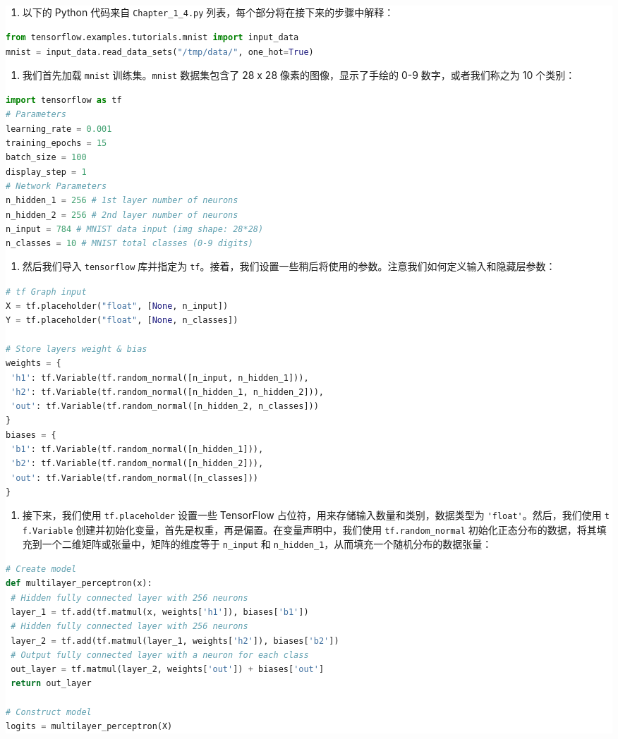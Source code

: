 1.  以下的 Python 代码来自 `Chapter_1_4.py` 列表，每个部分将在接下来的步骤中解释：

```py
from tensorflow.examples.tutorials.mnist import input_data
mnist = input_data.read_data_sets("/tmp/data/", one_hot=True)
```

1.  我们首先加载 `mnist` 训练集。`mnist` 数据集包含了 28 x 28 像素的图像，显示了手绘的 0-9 数字，或者我们称之为 10 个类别：

```py
import tensorflow as tf
# Parameters
learning_rate = 0.001
training_epochs = 15
batch_size = 100
display_step = 1
# Network Parameters
n_hidden_1 = 256 # 1st layer number of neurons
n_hidden_2 = 256 # 2nd layer number of neurons
n_input = 784 # MNIST data input (img shape: 28*28)
n_classes = 10 # MNIST total classes (0-9 digits)
```

1.  然后我们导入 `tensorflow` 库并指定为 `tf`。接着，我们设置一些稍后将使用的参数。注意我们如何定义输入和隐藏层参数：

```py
# tf Graph input
X = tf.placeholder("float", [None, n_input])
Y = tf.placeholder("float", [None, n_classes])

# Store layers weight & bias
weights = {
 'h1': tf.Variable(tf.random_normal([n_input, n_hidden_1])),
 'h2': tf.Variable(tf.random_normal([n_hidden_1, n_hidden_2])),
 'out': tf.Variable(tf.random_normal([n_hidden_2, n_classes]))
}
biases = {
 'b1': tf.Variable(tf.random_normal([n_hidden_1])),
 'b2': tf.Variable(tf.random_normal([n_hidden_2])),
 'out': tf.Variable(tf.random_normal([n_classes]))
}
```

1.  接下来，我们使用 `tf.placeholder` 设置一些 TensorFlow 占位符，用来存储输入数量和类别，数据类型为 `'float'`。然后，我们使用 `tf.Variable` 创建并初始化变量，首先是权重，再是偏置。在变量声明中，我们使用 `tf.random_normal` 初始化正态分布的数据，将其填充到一个二维矩阵或张量中，矩阵的维度等于 `n_input` 和 `n_hidden_1`，从而填充一个随机分布的数据张量：

```py
# Create model
def multilayer_perceptron(x):
 # Hidden fully connected layer with 256 neurons
 layer_1 = tf.add(tf.matmul(x, weights['h1']), biases['b1'])
 # Hidden fully connected layer with 256 neurons
 layer_2 = tf.add(tf.matmul(layer_1, weights['h2']), biases['b2'])
 # Output fully connected layer with a neuron for each class
 out_layer = tf.matmul(layer_2, weights['out']) + biases['out']
 return out_layer

# Construct model
logits = multilayer_perceptron(X)
```
